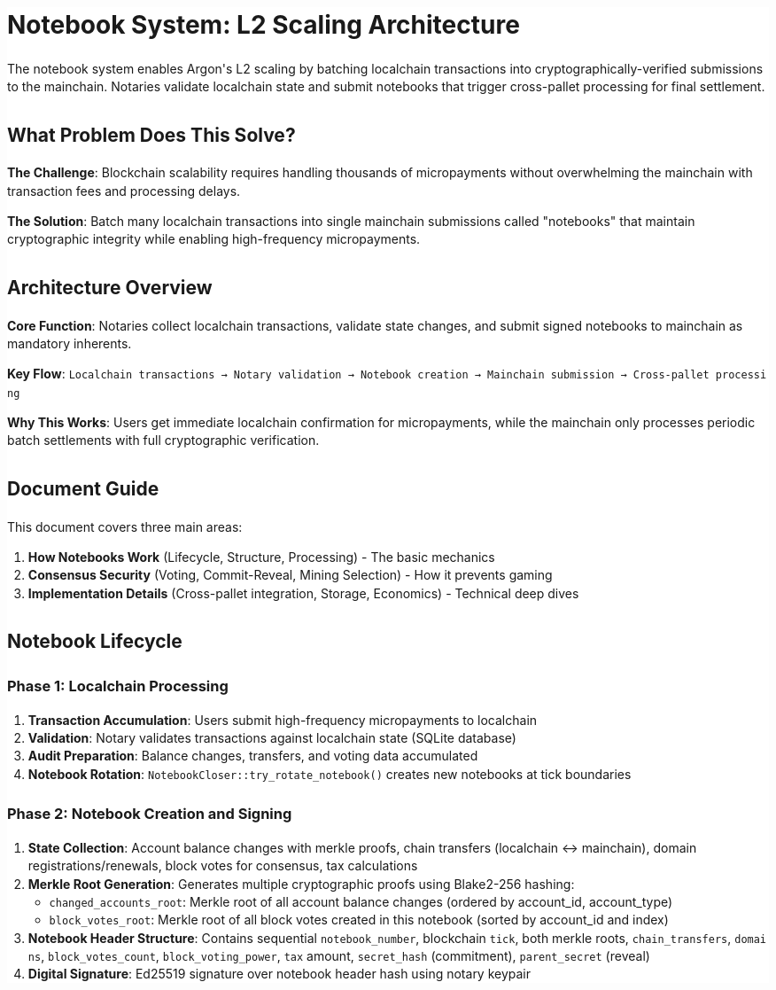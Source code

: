 # Notebook System: L2 Scaling Architecture

The notebook system enables Argon's L2 scaling by batching localchain transactions into
cryptographically-verified submissions to the mainchain. Notaries validate localchain state and
submit notebooks that trigger cross-pallet processing for final settlement.

## What Problem Does This Solve?

**The Challenge**: Blockchain scalability requires handling thousands of micropayments without
overwhelming the mainchain with transaction fees and processing delays.

**The Solution**: Batch many localchain transactions into single mainchain submissions called
"notebooks" that maintain cryptographic integrity while enabling high-frequency micropayments.

## Architecture Overview

**Core Function**: Notaries collect localchain transactions, validate state changes, and submit
signed notebooks to mainchain as mandatory inherents.

**Key Flow**:
`Localchain transactions → Notary validation → Notebook creation → Mainchain submission → Cross-pallet processing`

**Why This Works**: Users get immediate localchain confirmation for micropayments, while the
mainchain only processes periodic batch settlements with full cryptographic verification.

## Document Guide

This document covers three main areas:

1. **How Notebooks Work** (Lifecycle, Structure, Processing) - The basic mechanics
2. **Consensus Security** (Voting, Commit-Reveal, Mining Selection) - How it prevents gaming
3. **Implementation Details** (Cross-pallet integration, Storage, Economics) - Technical deep dives

## Notebook Lifecycle

### Phase 1: Localchain Processing

1. **Transaction Accumulation**: Users submit high-frequency micropayments to localchain
2. **Validation**: Notary validates transactions against localchain state (SQLite database)
3. **Audit Preparation**: Balance changes, transfers, and voting data accumulated
4. **Notebook Rotation**: `NotebookCloser::try_rotate_notebook()` creates new notebooks at tick
   boundaries

### Phase 2: Notebook Creation and Signing

1. **State Collection**: Account balance changes with merkle proofs, chain transfers (localchain ↔
   mainchain), domain registrations/renewals, block votes for consensus, tax calculations
2. **Merkle Root Generation**: Generates multiple cryptographic proofs using Blake2-256 hashing:
   - `changed_accounts_root`: Merkle root of all account balance changes (ordered by account_id,
     account_type)
   - `block_votes_root`: Merkle root of all block votes created in this notebook (sorted by
     account_id and index)
3. **Notebook Header Structure**: Contains sequential `notebook_number`, blockchain `tick`, both
   merkle roots, `chain_transfers`, `domains`, `block_votes_count`, `block_voting_power`, `tax`
   amount, `secret_hash` (commitment), `parent_secret` (reveal)
4. **Digital Signature**: Ed25519 signature over notebook header hash using notary keypair
